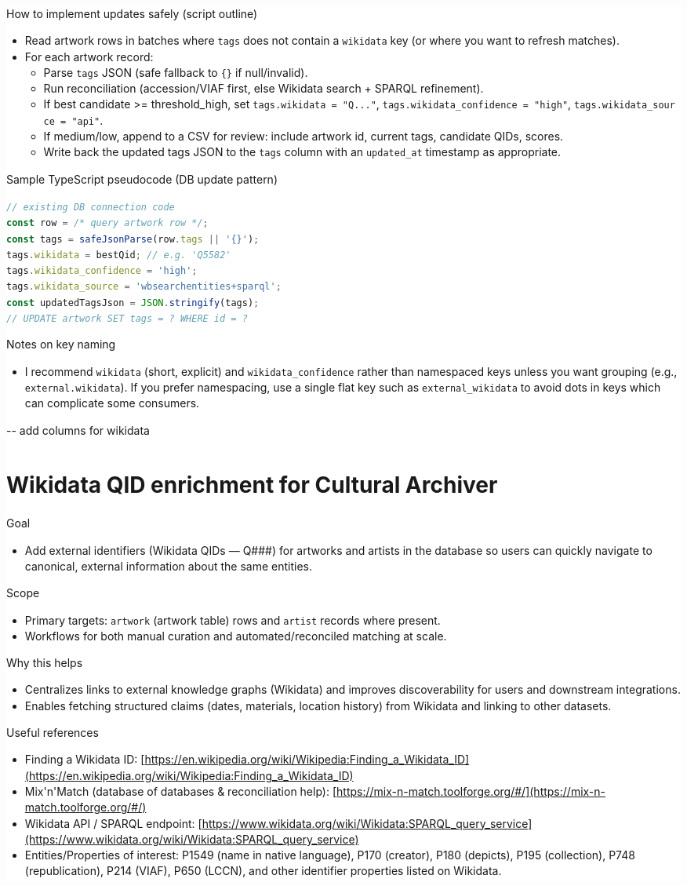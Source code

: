 How to implement updates safely (script outline)

- Read artwork rows in batches where `tags` does not contain a `wikidata` key (or where you want to refresh matches).
- For each artwork record:
   - Parse `tags` JSON (safe fallback to `{}` if null/invalid).
   - Run reconciliation (accession/VIAF first, else Wikidata search + SPARQL refinement).
   - If best candidate >= threshold_high, set `tags.wikidata = "Q..."`, `tags.wikidata_confidence = "high"`, `tags.wikidata_source = "api"`.
   - If medium/low, append to a CSV for review: include artwork id, current tags, candidate QIDs, scores.
   - Write back the updated tags JSON to the `tags` column with an `updated_at` timestamp as appropriate.

Sample TypeScript pseudocode (DB update pattern)

```ts
// existing DB connection code
const row = /* query artwork row */;
const tags = safeJsonParse(row.tags || '{}');
tags.wikidata = bestQid; // e.g. 'Q5582'
tags.wikidata_confidence = 'high';
tags.wikidata_source = 'wbsearchentities+sparql';
const updatedTagsJson = JSON.stringify(tags);
// UPDATE artwork SET tags = ? WHERE id = ?
```

Notes on key naming

- I recommend `wikidata` (short, explicit) and `wikidata_confidence` rather than namespaced keys unless you want grouping (e.g., `external.wikidata`). If you prefer namespacing, use a single flat key such as `external_wikidata` to avoid dots in keys which can complicate some consumers.

-- add columns for wikidata
# Wikidata QID enrichment for Cultural Archiver

Goal

- Add external identifiers (Wikidata QIDs — Q###) for artworks and artists in the database so users can quickly navigate to canonical, external information about the same entities.

Scope

- Primary targets: `artwork` (artwork table) rows and `artist` records where present.
- Workflows for both manual curation and automated/reconciled matching at scale.

Why this helps

- Centralizes links to external knowledge graphs (Wikidata) and improves discoverability for users and downstream integrations.
- Enables fetching structured claims (dates, materials, location history) from Wikidata and linking to other datasets.

Useful references

- Finding a Wikidata ID: [https://en.wikipedia.org/wiki/Wikipedia:Finding_a_Wikidata_ID](https://en.wikipedia.org/wiki/Wikipedia:Finding_a_Wikidata_ID)
- Mix'n'Match (database of databases & reconciliation help): [https://mix-n-match.toolforge.org/#/](https://mix-n-match.toolforge.org/#/)
- Wikidata API / SPARQL endpoint: [https://www.wikidata.org/wiki/Wikidata:SPARQL_query_service](https://www.wikidata.org/wiki/Wikidata:SPARQL_query_service)
- Entities/Properties of interest: P1549 (name in native language), P170 (creator), P180 (depicts), P195 (collection), P748 (republication), P214 (VIAF), P650 (LCCN), and other identifier properties listed on Wikidata.

